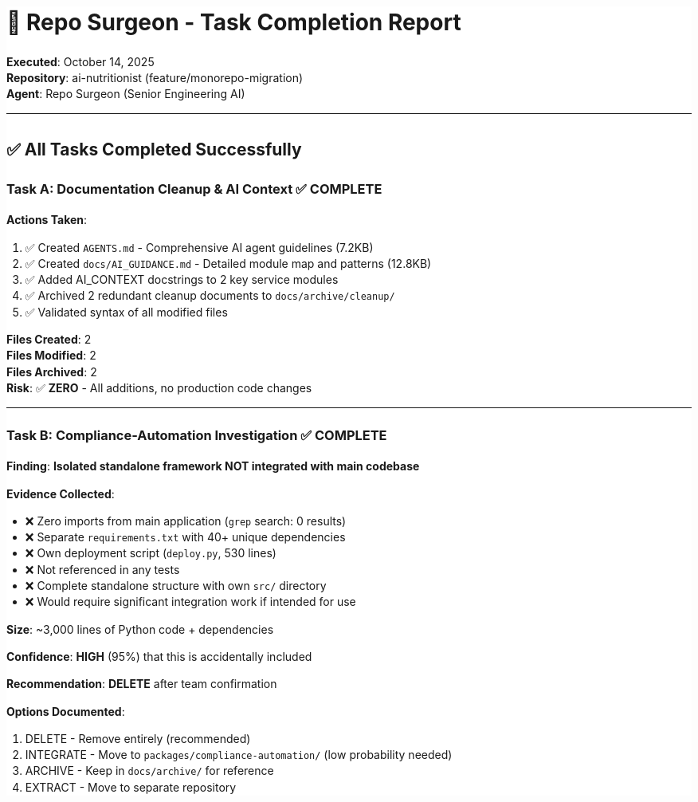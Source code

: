# 🎉 Repo Surgeon - Task Completion Report

**Executed**: October 14, 2025  
**Repository**: ai-nutritionist (feature/monorepo-migration)  
**Agent**: Repo Surgeon (Senior Engineering AI)

---

## ✅ All Tasks Completed Successfully

### **Task A: Documentation Cleanup & AI Context** ✅ COMPLETE

**Actions Taken**:

1. ✅ Created `AGENTS.md` - Comprehensive AI agent guidelines (7.2KB)
2. ✅ Created `docs/AI_GUIDANCE.md` - Detailed module map and patterns (12.8KB)
3. ✅ Added AI_CONTEXT docstrings to 2 key service modules
4. ✅ Archived 2 redundant cleanup documents to `docs/archive/cleanup/`
5. ✅ Validated syntax of all modified files

**Files Created**: 2  
**Files Modified**: 2  
**Files Archived**: 2  
**Risk**: ✅ **ZERO** - All additions, no production code changes

---

### **Task B: Compliance-Automation Investigation** ✅ COMPLETE

**Finding**: **Isolated standalone framework NOT integrated with main codebase**

**Evidence Collected**:

- ❌ Zero imports from main application (`grep` search: 0 results)
- ❌ Separate `requirements.txt` with 40+ unique dependencies
- ❌ Own deployment script (`deploy.py`, 530 lines)
- ❌ Not referenced in any tests
- ❌ Complete standalone structure with own `src/` directory
- ❌ Would require significant integration work if intended for use

**Size**: ~3,000 lines of Python code + dependencies

**Confidence**: **HIGH** (95%) that this is accidentally included

**Recommendation**: **DELETE** after team confirmation

**Options Documented**:

1. DELETE - Remove entirely (recommended)
2. INTEGRATE - Move to `packages/compliance-automation/` (low probability needed)
3. ARCHIVE - Keep in `docs/archive/` for reference
4. EXTRACT - Move to separate repository
